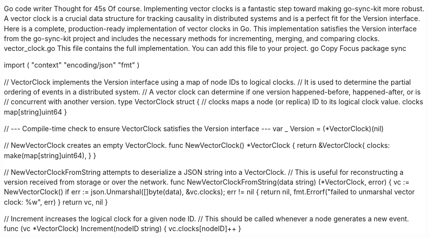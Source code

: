 
Go code writer
Thought for 45s
Of course. Implementing vector clocks is a fantastic step toward making go-sync-kit more robust. A vector clock is a crucial data structure for tracking causality in distributed systems and is a perfect fit for the Version interface.
Here is a complete, production-ready implementation of vector clocks in Go. This implementation satisfies the Version interface from the go-sync-kit project and includes the necessary methods for incrementing, merging, and comparing clocks.
vector_clock.go
This file contains the full implementation. You can add this file to your project.
go
Copy
Focus
package sync

import (
	"context"
	"encoding/json"
	"fmt"
)

// VectorClock implements the Version interface using a map of node IDs to logical clocks.
// It is used to determine the partial ordering of events in a distributed system.
// A vector clock can determine if one version happened-before, happened-after, or is
// concurrent with another version.
type VectorClock struct {
	// clocks maps a node (or replica) ID to its logical clock value.
	clocks map[string]uint64
}

// --- Compile-time check to ensure VectorClock satisfies the Version interface ---
var _ Version = (*VectorClock)(nil)

// NewVectorClock creates an empty VectorClock.
func NewVectorClock() *VectorClock {
	return &VectorClock{
		clocks: make(map[string]uint64),
	}
}

// NewVectorClockFromString attempts to deserialize a JSON string into a VectorClock.
// This is useful for reconstructing a version received from storage or over the network.
func NewVectorClockFromString(data string) (*VectorClock, error) {
	vc := NewVectorClock()
	if err := json.Unmarshal([]byte(data), &vc.clocks); err != nil {
		return nil, fmt.Errorf("failed to unmarshal vector clock: %w", err)
	}
	return vc, nil
}

// Increment increases the logical clock for a given node ID.
// This should be called whenever a node generates a new event.
func (vc *VectorClock) Increment(nodeID string) {
	vc.clocks[nodeID]++
}
